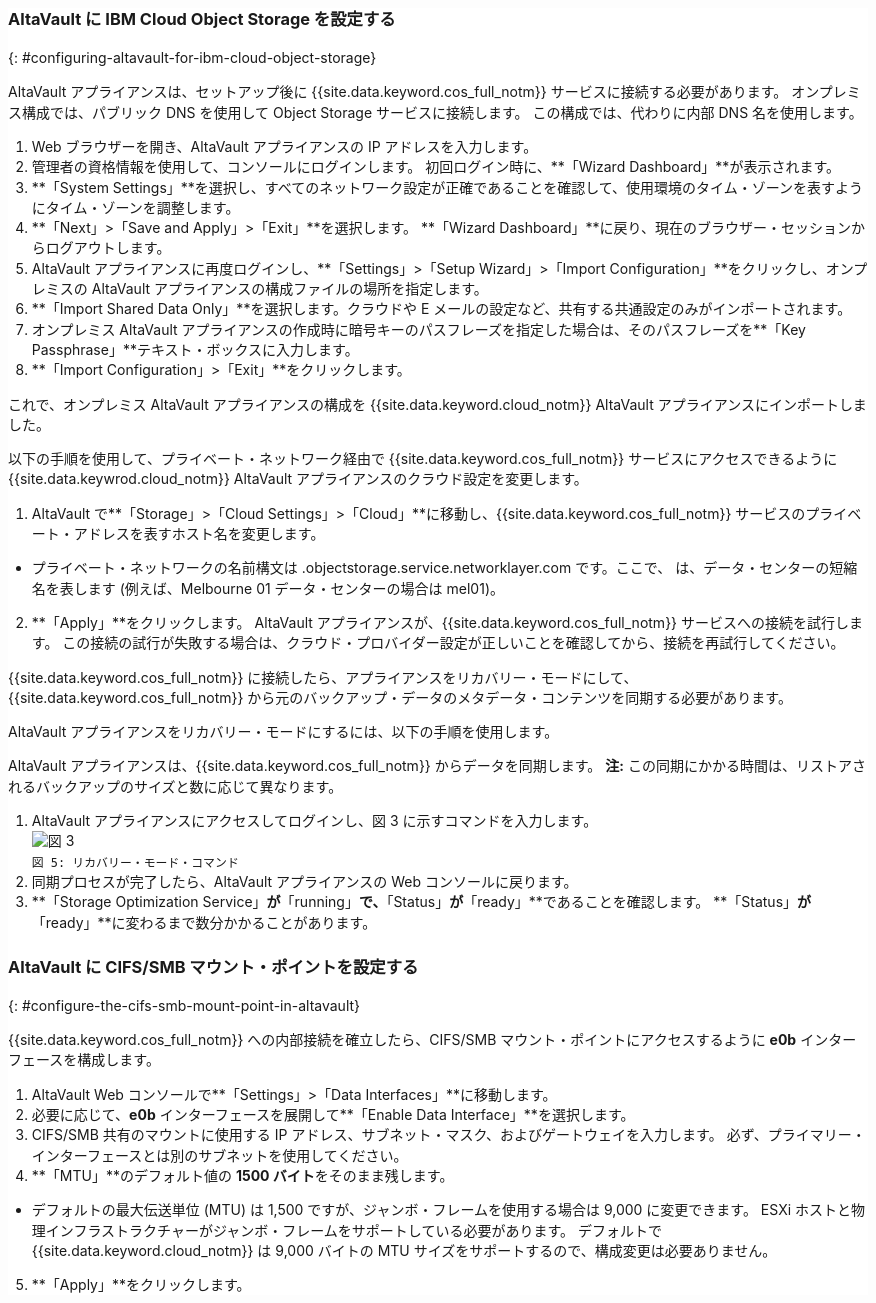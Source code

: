 ### AltaVault に IBM Cloud Object Storage を設定する
{: #configuring-altavault-for-ibm-cloud-object-storage}

AltaVault アプライアンスは、セットアップ後に {{site.data.keyword.cos_full_notm}} サービスに接続する必要があります。 オンプレミス構成では、パブリック DNS を使用して Object Storage サービスに接続します。 この構成では、代わりに内部 DNS 名を使用します。

1. Web ブラウザーを開き、AltaVault アプライアンスの IP アドレスを入力します。
2. 管理者の資格情報を使用して、コンソールにログインします。 初回ログイン時に、**「Wizard Dashboard」**が表示されます。
3. **「System Settings」**を選択し、すべてのネットワーク設定が正確であることを確認して、使用環境のタイム・ゾーンを表すようにタイム・ゾーンを調整します。
4. **「Next」>「Save and Apply」>「Exit」**を選択します。 **「Wizard Dashboard」**に戻り、現在のブラウザー・セッションからログアウトします。
5. AltaVault アプライアンスに再度ログインし、**「Settings」>「Setup Wizard」>「Import Configuration」**をクリックし、オンプレミスの AltaVault アプライアンスの構成ファイルの場所を指定します。
6. **「Import Shared Data Only」**を選択します。クラウドや E メールの設定など、共有する共通設定のみがインポートされます。
7. オンプレミス AltaVault アプライアンスの作成時に暗号キーのパスフレーズを指定した場合は、そのパスフレーズを**「Key Passphrase」**テキスト・ボックスに入力します。
8. **「Import Configuration」>「Exit」**をクリックします。



これで、オンプレミス AltaVault アプライアンスの構成を {{site.data.keyword.cloud_notm}} AltaVault アプライアンスにインポートしました。

以下の手順を使用して、プライベート・ネットワーク経由で {{site.data.keyword.cos_full_notm}} サービスにアクセスできるように {{site.data.keywrod.cloud_notm}} AltaVault アプライアンスのクラウド設定を変更します。

1. AltaVault で**「Storage」>「Cloud Settings」>「Cloud」**に移動し、{{site.data.keyword.cos_full_notm}} サービスのプライベート・アドレスを表すホスト名を変更します。
  * プライベート・ネットワークの名前構文は <location>.objectstorage.service.networklayer.com です。ここで、*<location>* は、データ・センターの短縮名を表します (例えば、Melbourne 01 データ・センターの場合は mel01)。
2. **「Apply」**をクリックします。 AltaVault アプライアンスが、{{site.data.keyword.cos_full_notm}} サービスへの接続を試行します。 この接続の試行が失敗する場合は、クラウド・プロバイダー設定が正しいことを確認してから、接続を再試行してください。

{{site.data.keyword.cos_full_notm}} に接続したら、アプライアンスをリカバリー・モードにして、{{site.data.keyword.cos_full_notm}} から元のバックアップ・データのメタデータ・コンテンツを同期する必要があります。

AltaVault アプライアンスをリカバリー・モードにするには、以下の手順を使用します。

AltaVault アプライアンスは、{{site.data.keyword.cos_full_notm}} からデータを同期します。 **注:** この同期にかかる時間は、リストアされるバックアップのサイズと数に応じて異なります。

1. AltaVault アプライアンスにアクセスしてログインし、図 3 に示すコマンドを入力します。<br/>![図 3](images/veeam_restore_fig5.png)<br/>`図 5: リカバリー・モード・コマンド`
2. 同期プロセスが完了したら、AltaVault アプライアンスの Web コンソールに戻ります。
3. **「Storage Optimization Service」**が**「running」**で、**「Status」**が**「ready」**であることを確認します。 **「Status」**が**「ready」**に変わるまで数分かかることがあります。

### AltaVault に CIFS/SMB マウント・ポイントを設定する
{: #configure-the-cifs-smb-mount-point-in-altavault}

{{site.data.keyword.cos_full_notm}} への内部接続を確立したら、CIFS/SMB マウント・ポイントにアクセスするように **e0b** インターフェースを構成します。

1. AltaVault Web コンソールで**「Settings」>「Data Interfaces」**に移動します。
2. 必要に応じて、**e0b** インターフェースを展開して**「Enable Data Interface」**を選択します。
3. CIFS/SMB 共有のマウントに使用する IP アドレス、サブネット・マスク、およびゲートウェイを入力します。 必ず、プライマリー・インターフェースとは別のサブネットを使用してください。
4. **「MTU」**のデフォルト値の **1500 バイト**をそのまま残します。
  * デフォルトの最大伝送単位 (MTU) は 1,500 ですが、ジャンボ・フレームを使用する場合は 9,000 に変更できます。 ESXi ホストと物理インフラストラクチャーがジャンボ・フレームをサポートしている必要があります。 デフォルトで {{site.data.keyword.cloud_notm}} は 9,000 バイトの MTU サイズをサポートするので、構成変更は必要ありません。
5. **「Apply」**をクリックします。
